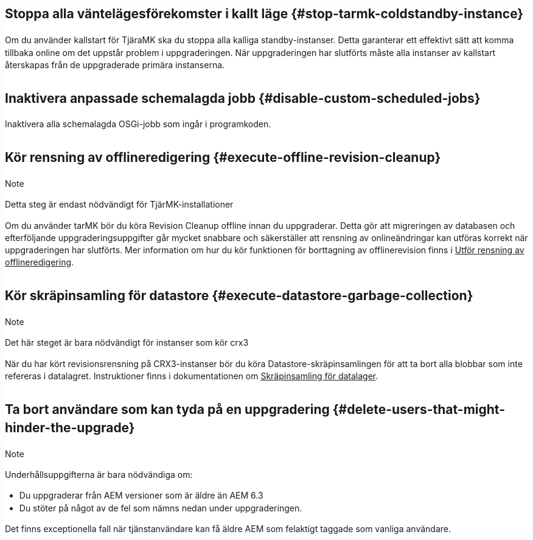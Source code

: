 ## Stoppa alla väntelägesförekomster i kallt läge {#stop-tarmk-coldstandby-instance}

Om du använder kallstart för TjäraMK ska du stoppa alla kalliga standby-instanser. Detta garanterar ett effektivt sätt att komma tillbaka online om det uppstår problem i uppgraderingen. När uppgraderingen har slutförts måste alla instanser av kallstart återskapas från de uppgraderade primära instanserna.

## Inaktivera anpassade schemalagda jobb {#disable-custom-scheduled-jobs}

Inaktivera alla schemalagda OSGi-jobb som ingår i programkoden.

## Kör rensning av offlineredigering {#execute-offline-revision-cleanup}

>[!NOTE]
>
>Detta steg är endast nödvändigt för TjärMK-installationer

Om du använder tarMK bör du köra Revision Cleanup offline innan du uppgraderar. Detta gör att migreringen av databasen och efterföljande uppgraderingsuppgifter går mycket snabbare och säkerställer att rensning av onlineändringar kan utföras korrekt när uppgraderingen har slutförts. Mer information om hur du kör funktionen för borttagning av offlinerevision finns i [Utför rensning av offlineredigering](https://helpx.adobe.com/experience-manager/6-2/sites-deploying/storage-elements-in-aem-6.html#performing-offline-revision-cleanup).

## Kör skräpinsamling för datastore {#execute-datastore-garbage-collection}

>[!NOTE]
>
>Det här steget är bara nödvändigt för instanser som kör crx3

När du har kört revisionsrensning på CRX3-instanser bör du köra Datastore-skräpinsamlingen för att ta bort alla blobbar som inte refereras i datalagret. Instruktioner finns i dokumentationen om [Skräpinsamling för datalager](/help/sites-administering/data-store-garbage-collection.md).

## Ta bort användare som kan tyda på en uppgradering {#delete-users-that-might-hinder-the-upgrade}

>[!NOTE]
>
>Underhållsuppgifterna är bara nödvändiga om:
>
>* Du uppgraderar från AEM versioner som är äldre än AEM 6.3
>* Du stöter på något av de fel som nämns nedan under uppgraderingen.


Det finns exceptionella fall när tjänstanvändare kan få äldre AEM som felaktigt taggade som vanliga användare.
